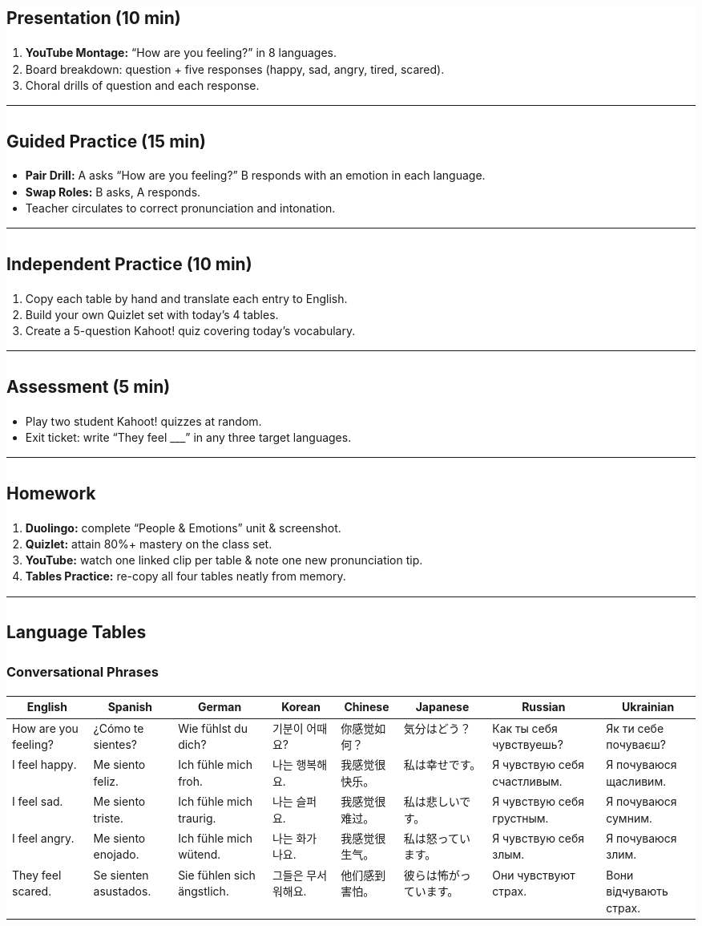 ## Presentation (10 min)
1. **YouTube Montage:** “How are you feeling?” in 8 languages.  
2. Board breakdown: question + five responses (happy, sad, angry, tired, scared).  
3. Choral drills of question and each response.

---

## Guided Practice (15 min)
- **Pair Drill:** A asks “How are you feeling?” B responds with an emotion in each language.  
- **Swap Roles:** B asks, A responds.  
- Teacher circulates to correct pronunciation and intonation.

---

## Independent Practice (10 min)
1. Copy each table by hand and translate each entry to English.  
2. Build your own Quizlet set with today’s 4 tables.  
3. Create a 5-question Kahoot! quiz covering today’s vocabulary.

---

## Assessment (5 min)
- Play two student Kahoot! quizzes at random.  
- Exit ticket: write “They feel ___” in any three target languages.

---

## Homework
1. **Duolingo:** complete “People & Emotions” unit & screenshot.  
2. **Quizlet:** attain 80%+ mastery on the class set.  
3. **YouTube:** watch one linked clip per table & note one new pronunciation tip.  
4. **Tables Practice:** re-copy all four tables neatly from memory.

---

## Language Tables

### Conversational Phrases

| English                  | Spanish                | German                | Korean                  | Chinese               | Japanese               | Russian                      | Ukrainian                    |
|--------------------------|------------------------|-----------------------|-------------------------|-----------------------|------------------------|------------------------------|------------------------------|
| How are you feeling?     | ¿Cómo te sientes?      | Wie fühlst du dich?   | 기분이 어때요?             | 你感觉如何？              | 気分はどう？                | Как ты себя чувствуешь?        | Як ти себе почуваєш?          |
| I feel happy.            | Me siento feliz.       | Ich fühle mich froh.  | 나는 행복해요.            | 我感觉很快乐。            | 私は幸せです。               | Я чувствую себя счастливым.     | Я почуваюся щасливим.         |
| I feel sad.              | Me siento triste.      | Ich fühle mich traurig.| 나는 슬퍼요.             | 我感觉很难过。            | 私は悲しいです。           | Я чувствую себя грустным.       | Я почуваюся сумним.           |
| I feel angry.            | Me siento enojado.     | Ich fühle mich wütend.| 나는 화가 나요.            | 我感觉很生气。            | 私は怒っています。          | Я чувствую себя злым.           | Я почуваюся злим.             |
| They feel scared.        | Se sienten asustados.  | Sie fühlen sich ängstlich.| 그들은 무서워해요.         | 他们感到害怕。            | 彼らは怖がっています。       | Они чувствуют страх.           | Вони відчувають страх.         |
